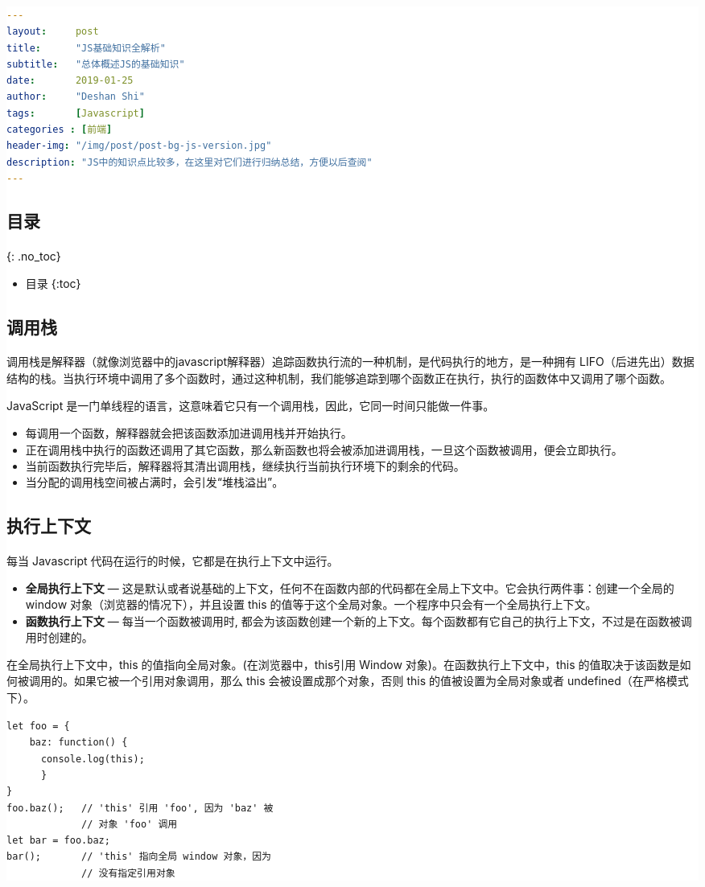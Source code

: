```yaml
---
layout:     post
title:      "JS基础知识全解析"
subtitle:   "总体概述JS的基础知识"
date:       2019-01-25
author:     "Deshan Shi"
tags:       [Javascript]
categories : [前端]
header-img: "/img/post/post-bg-js-version.jpg"
description: "JS中的知识点比较多，在这里对它们进行归纳总结，方便以后查阅"
---
```


## 目录
{: .no_toc}

* 目录
{:toc}

## 调用栈

调用栈是解释器（就像浏览器中的javascript解释器）追踪函数执行流的一种机制，是代码执行的地方，是一种拥有 LIFO（后进先出）数据结构的栈。当执行环境中调用了多个函数时，通过这种机制，我们能够追踪到哪个函数正在执行，执行的函数体中又调用了哪个函数。

JavaScript 是一门单线程的语言，这意味着它只有一个调用栈，因此，它同一时间只能做一件事。

+ 每调用一个函数，解释器就会把该函数添加进调用栈并开始执行。
+ 正在调用栈中执行的函数还调用了其它函数，那么新函数也将会被添加进调用栈，一旦这个函数被调用，便会立即执行。
+ 当前函数执行完毕后，解释器将其清出调用栈，继续执行当前执行环境下的剩余的代码。
+ 当分配的调用栈空间被占满时，会引发“堆栈溢出”。

## 执行上下文

每当 Javascript 代码在运行的时候，它都是在执行上下文中运行。

+ **全局执行上下文** — 这是默认或者说基础的上下文，任何不在函数内部的代码都在全局上下文中。它会执行两件事：创建一个全局的 window 对象（浏览器的情况下），并且设置 this 的值等于这个全局对象。一个程序中只会有一个全局执行上下文。
+ **函数执行上下文** — 每当一个函数被调用时, 都会为该函数创建一个新的上下文。每个函数都有它自己的执行上下文，不过是在函数被调用时创建的。

在全局执行上下文中，this 的值指向全局对象。(在浏览器中，this引用 Window 对象)。在函数执行上下文中，this 的值取决于该函数是如何被调用的。如果它被一个引用对象调用，那么 this 会被设置成那个对象，否则 this 的值被设置为全局对象或者 undefined（在严格模式下）。

  	let foo = {
	  	baz: function() {
		  console.log(this);
		  }
	}
	foo.baz();   // 'this' 引用 'foo', 因为 'baz' 被
	             // 对象 'foo' 调用
	let bar = foo.baz;
	bar();       // 'this' 指向全局 window 对象，因为
	             // 没有指定引用对象
